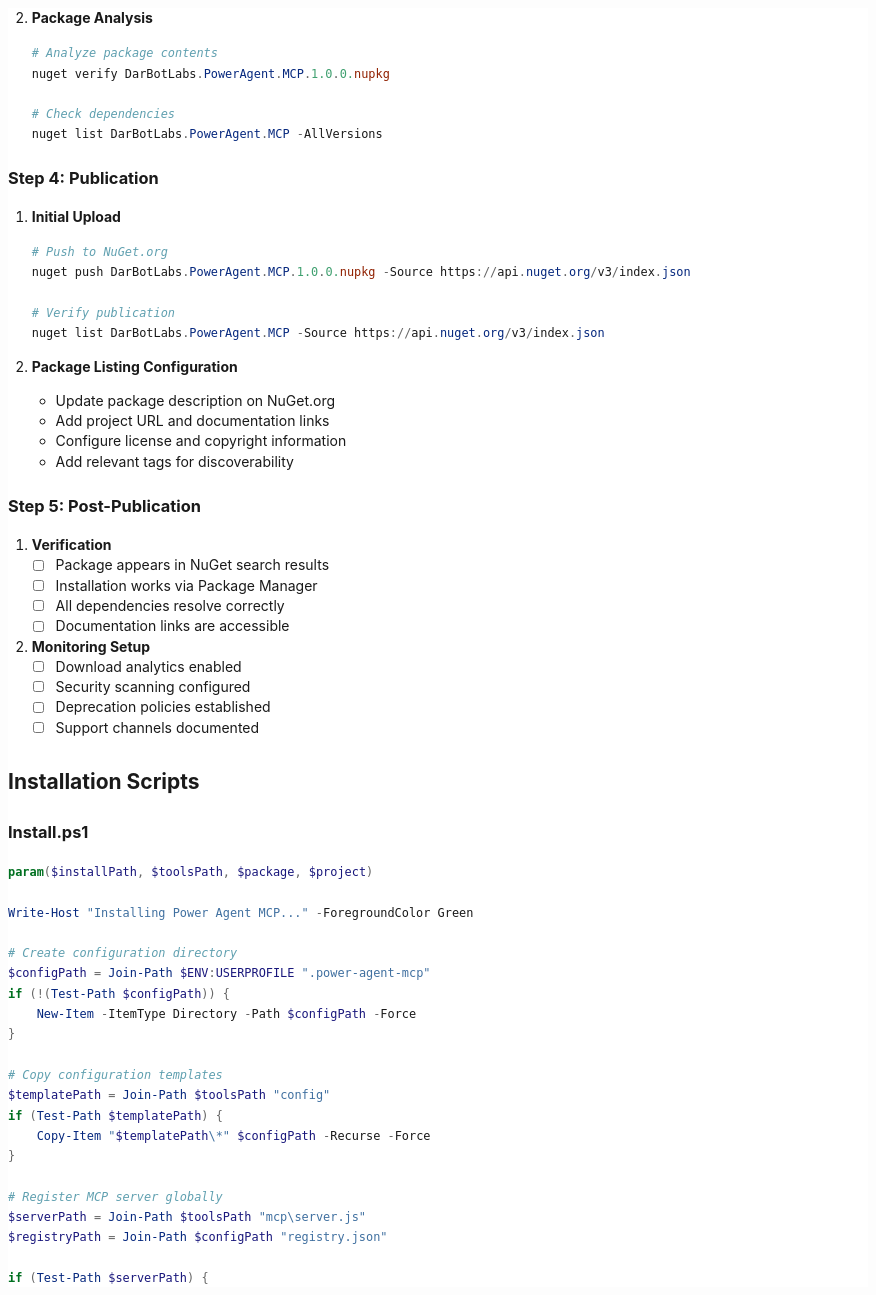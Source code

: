 2. **Package Analysis**
   ```powershell
   # Analyze package contents
   nuget verify DarBotLabs.PowerAgent.MCP.1.0.0.nupkg
   
   # Check dependencies
   nuget list DarBotLabs.PowerAgent.MCP -AllVersions
   ```

### Step 4: Publication

1. **Initial Upload**
   ```powershell
   # Push to NuGet.org
   nuget push DarBotLabs.PowerAgent.MCP.1.0.0.nupkg -Source https://api.nuget.org/v3/index.json
   
   # Verify publication
   nuget list DarBotLabs.PowerAgent.MCP -Source https://api.nuget.org/v3/index.json
   ```

2. **Package Listing Configuration**
   - Update package description on NuGet.org
   - Add project URL and documentation links
   - Configure license and copyright information
   - Add relevant tags for discoverability

### Step 5: Post-Publication

1. **Verification**
   - [ ] Package appears in NuGet search results
   - [ ] Installation works via Package Manager
   - [ ] All dependencies resolve correctly
   - [ ] Documentation links are accessible

2. **Monitoring Setup**
   - [ ] Download analytics enabled
   - [ ] Security scanning configured
   - [ ] Deprecation policies established
   - [ ] Support channels documented

## Installation Scripts

### Install.ps1
```powershell
param($installPath, $toolsPath, $package, $project)

Write-Host "Installing Power Agent MCP..." -ForegroundColor Green

# Create configuration directory
$configPath = Join-Path $ENV:USERPROFILE ".power-agent-mcp"
if (!(Test-Path $configPath)) {
    New-Item -ItemType Directory -Path $configPath -Force
}

# Copy configuration templates
$templatePath = Join-Path $toolsPath "config"
if (Test-Path $templatePath) {
    Copy-Item "$templatePath\*" $configPath -Recurse -Force
}

# Register MCP server globally
$serverPath = Join-Path $toolsPath "mcp\server.js"
$registryPath = Join-Path $configPath "registry.json"

if (Test-Path $serverPath) {
```